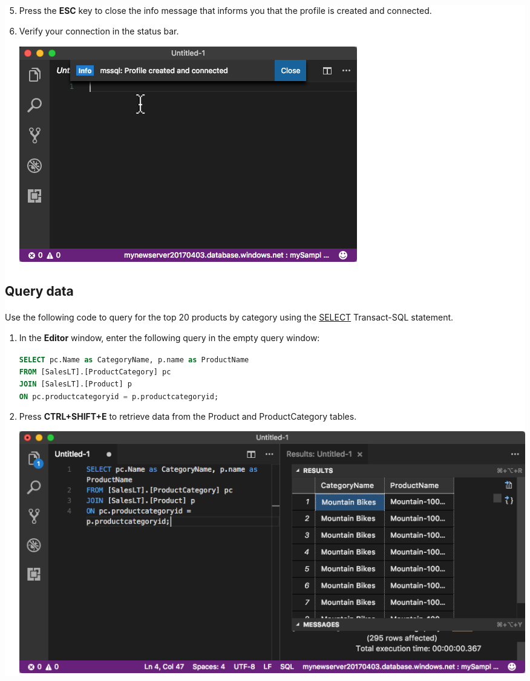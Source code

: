 5. Press the **ESC** key to close the info message that informs you that the profile is created and connected.

6. Verify your connection in the status bar.

   ![Connection status](./media/sql-database-connect-query-vscode/vscode-connection-status.png)

## Query data

Use the following code to query for the top 20 products by category using the [SELECT](https://msdn.microsoft.com/library/ms189499.aspx) Transact-SQL statement.

1. In the **Editor** window, enter the following query in the empty query window:

   ```sql
   SELECT pc.Name as CategoryName, p.name as ProductName
   FROM [SalesLT].[ProductCategory] pc
   JOIN [SalesLT].[Product] p
   ON pc.productcategoryid = p.productcategoryid;
   ```

2. Press **CTRL+SHIFT+E** to retrieve data from the Product and ProductCategory tables.

    ![Query](./media/sql-database-connect-query-vscode/query.png)
